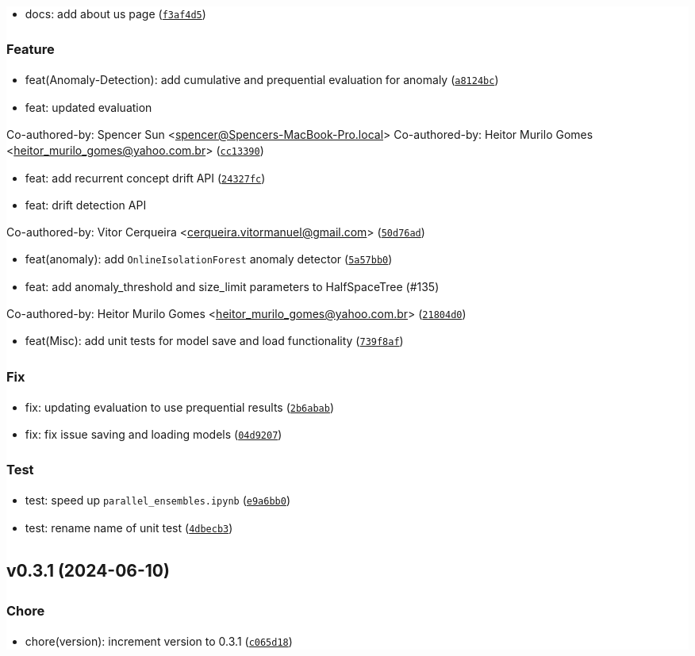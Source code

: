 * docs: add about us page ([`f3af4d5`](https://github.com/adaptive-machine-learning/CapyMOA/commit/f3af4d5ce08caa2c04a05901ebc4f644334ea16b))

### Feature

* feat(Anomaly-Detection): add cumulative and prequential evaluation for anomaly ([`a8124bc`](https://github.com/adaptive-machine-learning/CapyMOA/commit/a8124bc5d2ce4abe0191a714ab5f5199d04f8a55))

* feat: updated evaluation

Co-authored-by: Spencer Sun &lt;spencer@Spencers-MacBook-Pro.local&gt;
Co-authored-by: Heitor Murilo Gomes &lt;heitor_murilo_gomes@yahoo.com.br&gt; ([`cc13390`](https://github.com/adaptive-machine-learning/CapyMOA/commit/cc133900b2553fd3bdc1afac3a3961ddd5594259))

* feat: add recurrent concept drift API ([`24327fc`](https://github.com/adaptive-machine-learning/CapyMOA/commit/24327fcb0f9df15fa9b90f1a8234561a57d6d3a6))

* feat: drift detection API

Co-authored-by: Vitor Cerqueira &lt;cerqueira.vitormanuel@gmail.com&gt; ([`50d76ad`](https://github.com/adaptive-machine-learning/CapyMOA/commit/50d76ad9b9ae8dd6b4725b8cbc28f5367d498a8b))

* feat(anomaly): add ``OnlineIsolationForest`` anomaly detector ([`5a57bb0`](https://github.com/adaptive-machine-learning/CapyMOA/commit/5a57bb024e5213bcbb5ca25f73b681c84d856d0f))

* feat: add anomaly_threshold and size_limit parameters to HalfSpaceTree (#135)

Co-authored-by: Heitor Murilo Gomes &lt;heitor_murilo_gomes@yahoo.com.br&gt; ([`21804d0`](https://github.com/adaptive-machine-learning/CapyMOA/commit/21804d093661f5d628d5869716d8d9a15f72d20d))

* feat(Misc): add unit tests for model save and load functionality ([`739f8af`](https://github.com/adaptive-machine-learning/CapyMOA/commit/739f8af3ac9044896b3f6b7307bd120004c59ae8))

### Fix

* fix: updating evaluation to use prequential results ([`2b6abab`](https://github.com/adaptive-machine-learning/CapyMOA/commit/2b6abab0278215700ae6f7fdcc2f850b39cb2a19))

* fix: fix issue saving and loading models ([`04d9207`](https://github.com/adaptive-machine-learning/CapyMOA/commit/04d9207b6cdda17a190117057335a662a189ec93))

### Test

* test: speed up ``parallel_ensembles.ipynb`` ([`e9a6bb0`](https://github.com/adaptive-machine-learning/CapyMOA/commit/e9a6bb0ad634537fa96a21fa5f681292db39080e))

* test: rename name of unit test ([`4dbecb3`](https://github.com/adaptive-machine-learning/CapyMOA/commit/4dbecb3ed47573b34ca2411b3ea74ca427f5df68))


## v0.3.1 (2024-06-10)

### Chore

* chore(version): increment version to 0.3.1 ([`c065d18`](https://github.com/adaptive-machine-learning/CapyMOA/commit/c065d183695944793243475bb88a6ed8caf8b43a))
